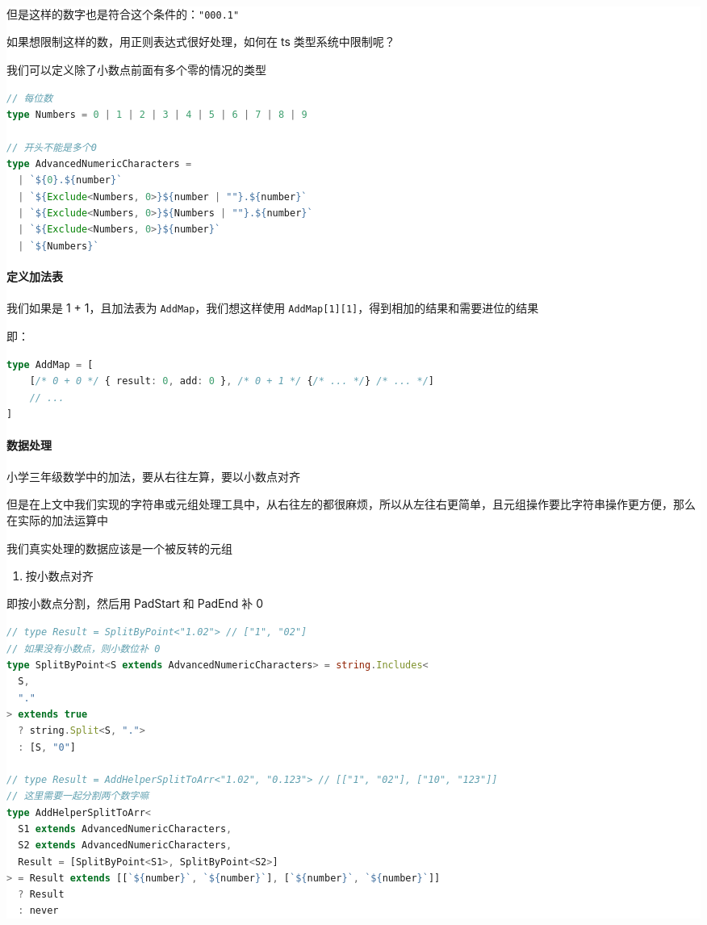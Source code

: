 但是这样的数字也是符合这个条件的：`"000.1"`

如果想限制这样的数，用正则表达式很好处理，如何在 ts 类型系统中限制呢？

我们可以定义除了小数点前面有多个零的情况的类型

```ts
// 每位数
type Numbers = 0 | 1 | 2 | 3 | 4 | 5 | 6 | 7 | 8 | 9

// 开头不能是多个0
type AdvancedNumericCharacters =
  | `${0}.${number}`
  | `${Exclude<Numbers, 0>}${number | ""}.${number}`
  | `${Exclude<Numbers, 0>}${Numbers | ""}.${number}`
  | `${Exclude<Numbers, 0>}${number}`
  | `${Numbers}`
```

#### 定义加法表

我们如果是 1 + 1，且加法表为 `AddMap`，我们想这样使用 `AddMap[1][1]`，得到相加的结果和需要进位的结果

即：

```ts
type AddMap = [
    [/* 0 + 0 */ { result: 0, add: 0 }, /* 0 + 1 */ {/* ... */} /* ... */]
    // ...
]
```

#### 数据处理

小学三年级数学中的加法，要从右往左算，要以小数点对齐

但是在上文中我们实现的字符串或元组处理工具中，从右往左的都很麻烦，所以从左往右更简单，且元组操作要比字符串操作更方便，那么在实际的加法运算中

我们真实处理的数据应该是一个被反转的元组

1. 按小数点对齐

即按小数点分割，然后用 PadStart 和 PadEnd 补 0

```ts
// type Result = SplitByPoint<"1.02"> // ["1", "02"]
// 如果没有小数点，则小数位补 0 
type SplitByPoint<S extends AdvancedNumericCharacters> = string.Includes<
  S,
  "."
> extends true
  ? string.Split<S, ".">
  : [S, "0"]

// type Result = AddHelperSplitToArr<"1.02", "0.123"> // [["1", "02"], ["10", "123"]]
// 这里需要一起分割两个数字嘛
type AddHelperSplitToArr<
  S1 extends AdvancedNumericCharacters,
  S2 extends AdvancedNumericCharacters,
  Result = [SplitByPoint<S1>, SplitByPoint<S2>]
> = Result extends [[`${number}`, `${number}`], [`${number}`, `${number}`]]
  ? Result
  : never
```


  [Key in T]: Key
  [Key in keyof T as Key extends string ? `get${Capitalize<Key>}` : never]: {
  [Key in keyof T as Key extends string ? `set${Capitalize<Key>}` : never]: {
  [P in keyof T]: {
  [Key in keyof T as Key extends U ? Key : never]: T[Key]